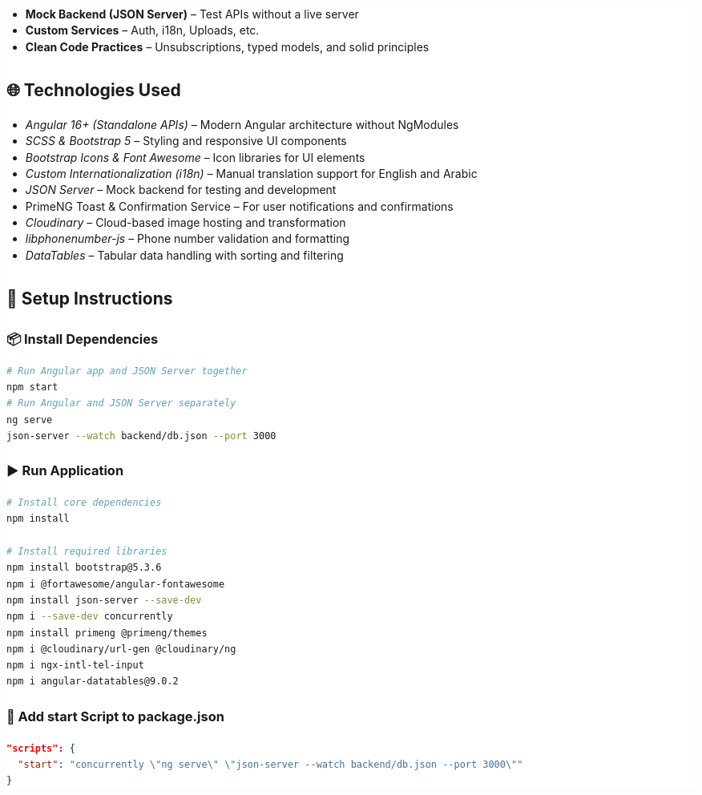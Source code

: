 - **Mock Backend (JSON Server)** – Test APIs without a live server
- **Custom Services** – Auth, i18n, Uploads, etc.
- **Clean Code Practices** – Unsubscriptions, typed models, and solid principles

## 🌐 Technologies Used

- _Angular 16+ (Standalone APIs)_ – Modern Angular architecture without NgModules
- _SCSS & Bootstrap 5_ – Styling and responsive UI components
- _Bootstrap Icons & Font Awesome_ – Icon libraries for UI elements
- _Custom Internationalization (i18n)_ – Manual translation support for English and Arabic
- _JSON Server_ – Mock backend for testing and development
- PrimeNG Toast & Confirmation Service – For user notifications and confirmations
- _Cloudinary_ – Cloud-based image hosting and transformation
- _libphonenumber-js_ – Phone number validation and formatting
- _DataTables_ – Tabular data handling with sorting and filtering

## 🚦 Setup Instructions

### 📦 Install Dependencies

```bash
# Run Angular app and JSON Server together
npm start
# Run Angular and JSON Server separately
ng serve
json-server --watch backend/db.json --port 3000
```

### ▶️ Run Application

```bash
# Install core dependencies
npm install

# Install required libraries
npm install bootstrap@5.3.6
npm i @fortawesome/angular-fontawesome
npm install json-server --save-dev
npm i --save-dev concurrently
npm install primeng @primeng/themes
npm i @cloudinary/url-gen @cloudinary/ng
npm i ngx-intl-tel-input
npm i angular-datatables@9.0.2
```

### 🔧 Add start Script to package.json

```json
"scripts": {
  "start": "concurrently \"ng serve\" \"json-server --watch backend/db.json --port 3000\""
}
```
